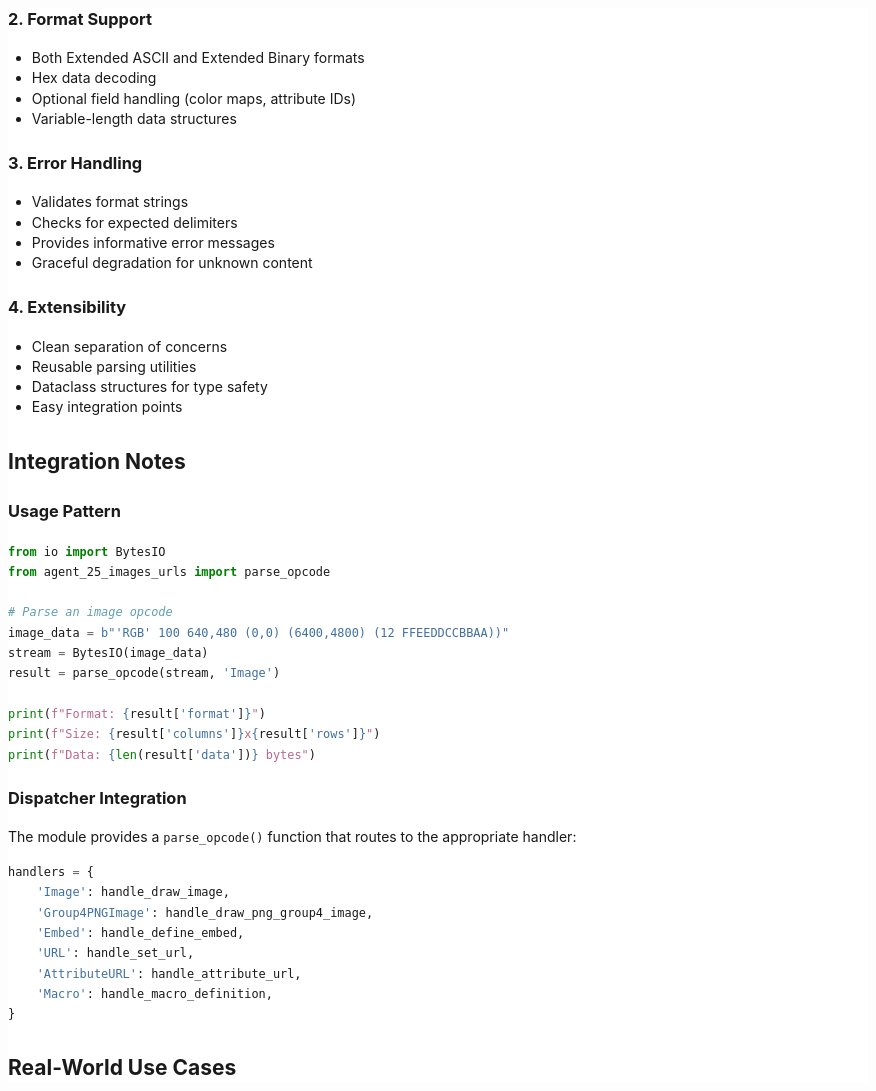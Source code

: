 ### 2. Format Support
- Both Extended ASCII and Extended Binary formats
- Hex data decoding
- Optional field handling (color maps, attribute IDs)
- Variable-length data structures

### 3. Error Handling
- Validates format strings
- Checks for expected delimiters
- Provides informative error messages
- Graceful degradation for unknown content

### 4. Extensibility
- Clean separation of concerns
- Reusable parsing utilities
- Dataclass structures for type safety
- Easy integration points

## Integration Notes

### Usage Pattern
```python
from io import BytesIO
from agent_25_images_urls import parse_opcode

# Parse an image opcode
image_data = b"'RGB' 100 640,480 (0,0) (6400,4800) (12 FFEEDDCCBBAA))"
stream = BytesIO(image_data)
result = parse_opcode(stream, 'Image')

print(f"Format: {result['format']}")
print(f"Size: {result['columns']}x{result['rows']}")
print(f"Data: {len(result['data'])} bytes")
```

### Dispatcher Integration
The module provides a `parse_opcode()` function that routes to the appropriate handler:
```python
handlers = {
    'Image': handle_draw_image,
    'Group4PNGImage': handle_draw_png_group4_image,
    'Embed': handle_define_embed,
    'URL': handle_set_url,
    'AttributeURL': handle_attribute_url,
    'Macro': handle_macro_definition,
}
```

## Real-World Use Cases

